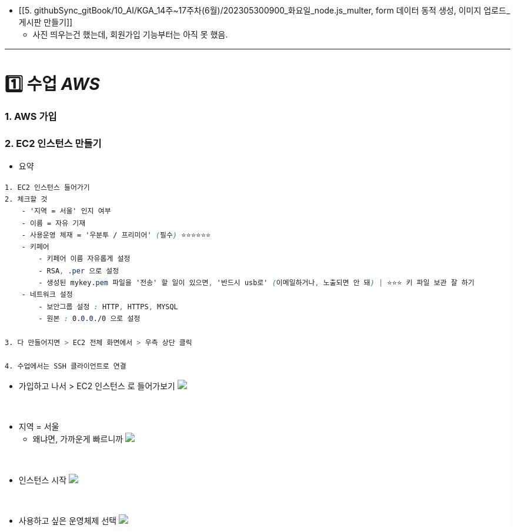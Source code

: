 - [[5. githubSync_gitBook/10_AI/KGA_14주~17주차(6월)/202305300900_화요일_node.js_multer, form 데이터 동적 생성, 이미지 업로드_게시판 만들기]]
	- 사진 띄우는건 했는데, 회원가입 기능부터는 아직 못 했음. 


--- 

# 1️⃣ 수업 _AWS_



### 1. AWS 가입 


### 2. EC2 인스턴스 만들기
- 요약 
``` CSS
1. EC2 인스턴스 들어가기 
2. 체크할 것 
	- '지역 = 서울' 인지 여부 
	- 이름 = 자유 기재 
	- 사용운영 체재 = '우분투 / 프리미어' (필수) ⭐⭐⭐⭐⭐⭐ 
	- 키페어 
		- 키페어 이름 자유롭게 설정 
		- RSA, .per 으로 설정 
		- 생성된 mykey.pem 파일을 '전송' 할 일이 있으면, '반드시 usb로' (이메일하거나, 노출되면 안 돼) | ⭐⭐⭐ 키 파일 보관 잘 하기 
	- 네트워크 설정 
		- 보안그룹 설정 : HTTP, HTTPS, MYSQL
		- 원본 : 0.0.0./0 으로 설정 

3. 다 만들어지면 > EC2 전체 화면에서 > 우측 상단 클릭 

4. 수업에서는 SSH 클라이언트로 연결
```


- 가입하고 나서 > EC2 인스턴스 로 들어가보기 
![](https://i.imgur.com/HBknzcw.png)


<br>

- 지역 = 서울 
	- 왜냐면, 가까운게 빠르니까 
![](https://i.imgur.com/YWpBea4.png)

<br>

- 인스턴스 시작 
![](https://i.imgur.com/lrBq7UD.png)


<br>

- 사용하고 싶은 운영체제 선택 
![](https://i.imgur.com/U9atdpd.png)
